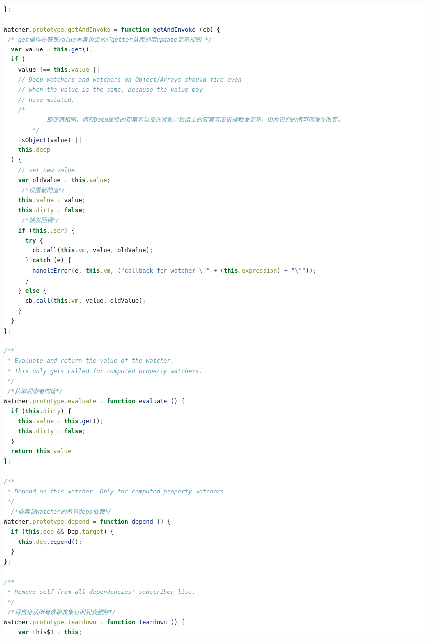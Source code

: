 ``` js
};

Watcher.prototype.getAndInvoke = function getAndInvoke (cb) {
 /* get操作在获取value本身也会执行getter从而调用update更新视图 */
  var value = this.get();
  if (
    value !== this.value ||
    // Deep watchers and watchers on Object/Arrays should fire even
    // when the value is the same, because the value may
    // have mutated.
	/*
            即便值相同，拥有Deep属性的观察者以及在对象／数组上的观察者应该被触发更新，因为它们的值可能发生改变。
        */
    isObject(value) ||
    this.deep
  ) {
    // set new value
    var oldValue = this.value;
	 /*设置新的值*/
    this.value = value;
    this.dirty = false;
	 /*触发回调*/
    if (this.user) {
      try {
        cb.call(this.vm, value, oldValue);
      } catch (e) {
        handleError(e, this.vm, ("callback for watcher \"" + (this.expression) + "\""));
      }
    } else {
      cb.call(this.vm, value, oldValue);
    }
  }
};

/**
 * Evaluate and return the value of the watcher.
 * This only gets called for computed property watchers.
 */
 /*获取观察者的值*/
Watcher.prototype.evaluate = function evaluate () {
  if (this.dirty) {
    this.value = this.get();
    this.dirty = false;
  }
  return this.value
};

/**
 * Depend on this watcher. Only for computed property watchers.
 */
  /*收集该watcher的所有deps依赖*/
Watcher.prototype.depend = function depend () {
  if (this.dep && Dep.target) {
    this.dep.depend();
  }
};

/**
 * Remove self from all dependencies' subscriber list.
 */
 /*将自身从所有依赖收集订阅列表删除*/
Watcher.prototype.teardown = function teardown () {
    var this$1 = this;
```
